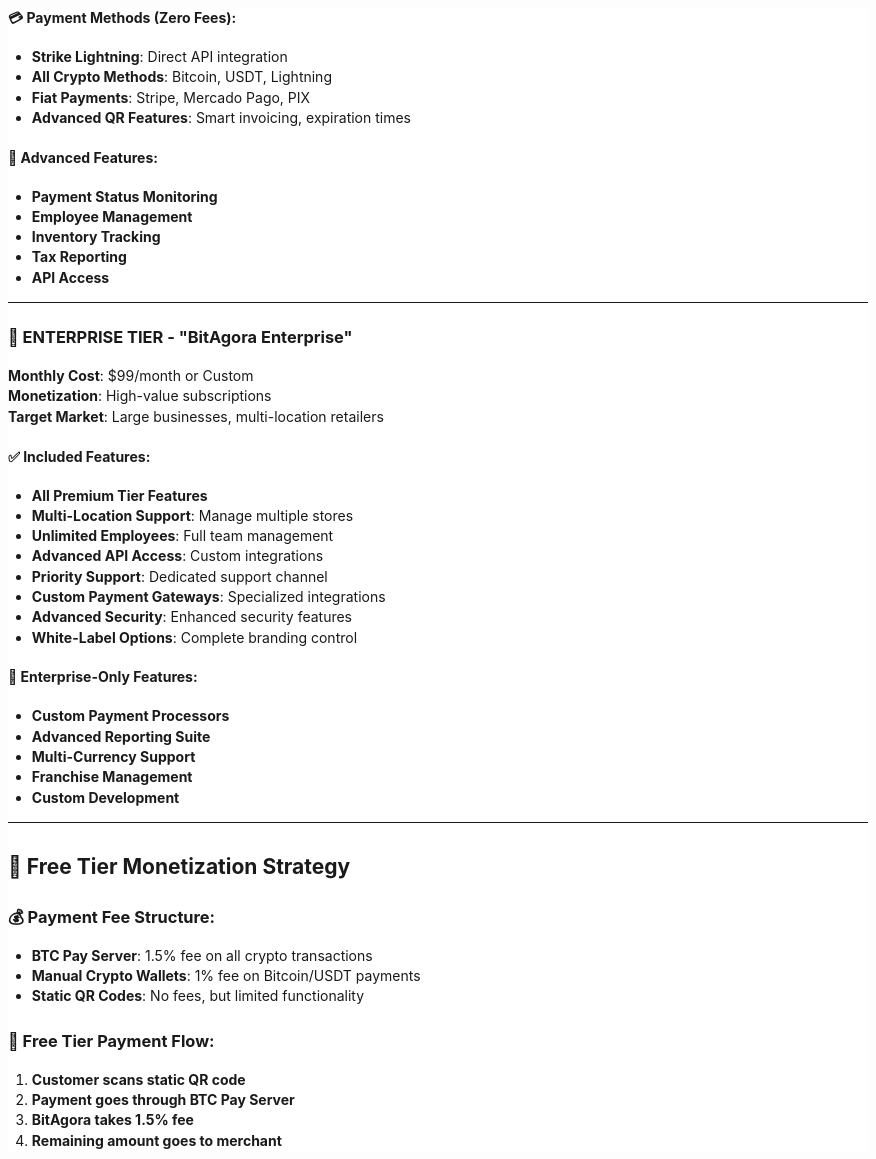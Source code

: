 #### **💳 Payment Methods (Zero Fees):**
- **Strike Lightning**: Direct API integration
- **All Crypto Methods**: Bitcoin, USDT, Lightning
- **Fiat Payments**: Stripe, Mercado Pago, PIX
- **Advanced QR Features**: Smart invoicing, expiration times

#### **🔧 Advanced Features:**
- **Payment Status Monitoring**
- **Employee Management**
- **Inventory Tracking**
- **Tax Reporting**
- **API Access**

---

### **🏢 ENTERPRISE TIER - "BitAgora Enterprise"**
**Monthly Cost**: $99/month or Custom  
**Monetization**: High-value subscriptions  
**Target Market**: Large businesses, multi-location retailers

#### **✅ Included Features:**
- **All Premium Tier Features**
- **Multi-Location Support**: Manage multiple stores
- **Unlimited Employees**: Full team management
- **Advanced API Access**: Custom integrations
- **Priority Support**: Dedicated support channel
- **Custom Payment Gateways**: Specialized integrations
- **Advanced Security**: Enhanced security features
- **White-Label Options**: Complete branding control

#### **🎯 Enterprise-Only Features:**
- **Custom Payment Processors**
- **Advanced Reporting Suite**
- **Multi-Currency Support**
- **Franchise Management**
- **Custom Development**

---

## 🔄 **Free Tier Monetization Strategy**

### **💰 Payment Fee Structure:**
- **BTC Pay Server**: 1.5% fee on all crypto transactions
- **Manual Crypto Wallets**: 1% fee on Bitcoin/USDT payments
- **Static QR Codes**: No fees, but limited functionality

### **📱 Free Tier Payment Flow:**
1. **Customer scans static QR code**
2. **Payment goes through BTC Pay Server**
3. **BitAgora takes 1.5% fee**
4. **Remaining amount goes to merchant**
